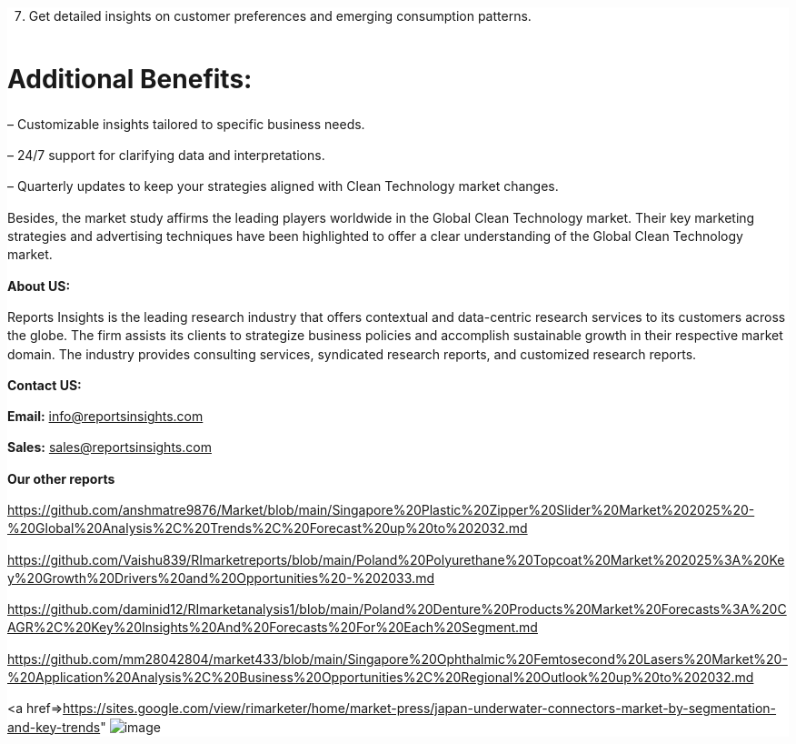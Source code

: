 7. Get detailed insights on customer preferences and emerging consumption patterns.

# <strong>Additional Benefits:</strong>

– Customizable insights tailored to specific business needs.

– 24/7 support for clarifying data and interpretations.

– Quarterly updates to keep your strategies aligned with Clean Technology market changes.

Besides, the market study affirms the leading players worldwide in the Global Clean Technology market. Their key marketing strategies and advertising techniques have been highlighted to offer a clear understanding of the Global Clean Technology market.

<strong><strong>About US</strong>:</strong>

Reports Insights is the leading research industry that offers contextual and data-centric research services to its customers across the globe. The firm assists its clients to strategize business policies and accomplish sustainable growth in their respective market domain. The industry provides consulting services, syndicated research reports, and customized research reports.

<strong>Contact US:</strong>

<p class=><b>Email:</b> <a href=mailto:info@reportsinsights.com>info@reportsinsights.com</a></p>
<p class=><b>Sales:</b> <a href=mailto:sales@reportsinsights.com>sales@reportsinsights.com</a></p>

<strong>Our other reports</strong>

<a href=https://github.com/anshmatre9876/Market/blob/main/Singapore%20Plastic%20Zipper%20Slider%20Market%202025%20-%20Global%20Analysis%2C%20Trends%2C%20Forecast%20up%20to%202032.md>https://github.com/anshmatre9876/Market/blob/main/Singapore%20Plastic%20Zipper%20Slider%20Market%202025%20-%20Global%20Analysis%2C%20Trends%2C%20Forecast%20up%20to%202032.md</a>

<a href=https://github.com/Vaishu839/RImarketreports/blob/main/Poland%20Polyurethane%20Topcoat%20Market%202025%3A%20Key%20Growth%20Drivers%20and%20Opportunities%20-%202033.md>https://github.com/Vaishu839/RImarketreports/blob/main/Poland%20Polyurethane%20Topcoat%20Market%202025%3A%20Key%20Growth%20Drivers%20and%20Opportunities%20-%202033.md</a>

<a href=https://github.com/daminid12/RImarketanalysis1/blob/main/Poland%20Denture%20Products%20Market%20Forecasts%3A%20CAGR%2C%20Key%20Insights%20And%20Forecasts%20For%20Each%20Segment.md>https://github.com/daminid12/RImarketanalysis1/blob/main/Poland%20Denture%20Products%20Market%20Forecasts%3A%20CAGR%2C%20Key%20Insights%20And%20Forecasts%20For%20Each%20Segment.md</a>

<a href=https://github.com/mm28042804/market433/blob/main/Singapore%20Ophthalmic%20Femtosecond%20Lasers%20Market%20-%20Application%20Analysis%2C%20Business%20Opportunities%2C%20Regional%20Outlook%20up%20to%202032.md>https://github.com/mm28042804/market433/blob/main/Singapore%20Ophthalmic%20Femtosecond%20Lasers%20Market%20-%20Application%20Analysis%2C%20Business%20Opportunities%2C%20Regional%20Outlook%20up%20to%202032.md</a>

<a href=>https://sites.google.com/view/rimarketer/home/market-press/japan-underwater-connectors-market-by-segmentation-and-key-trends</a>"
![image](https://github.com/user-attachments/assets/5db7a0d8-7748-4a64-9be9-ffaa5956f0d5)
